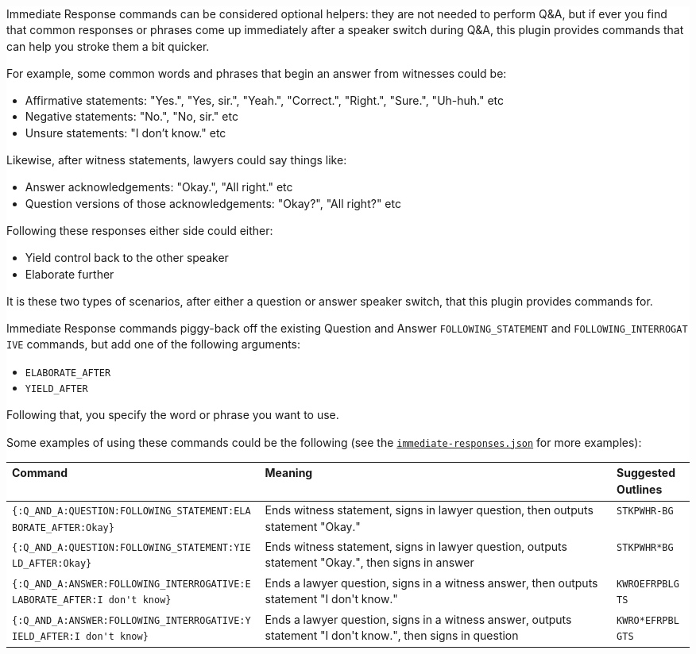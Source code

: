 Immediate Response commands can be considered optional helpers: they are not
needed to perform Q&A, but if ever you find that common responses or phrases
come up immediately after a speaker switch during Q&A, this plugin provides
commands that can help you stroke them a bit quicker.

For example, some common words and phrases that begin an answer from witnesses
could be:

- Affirmative statements: "Yes.", "Yes, sir.", "Yeah.", "Correct.", "Right.",
  "Sure.", "Uh-huh." etc
- Negative statements: "No.", "No, sir." etc
- Unsure statements: "I don’t know." etc

Likewise, after witness statements, lawyers could say things like:

- Answer acknowledgements: "Okay.", "All right." etc
- Question versions of those acknowledgements: "Okay?", "All right?" etc

Following these responses either side could either:

- Yield control back to the other speaker
- Elaborate further

It is these two types of scenarios, after either a question or answer speaker
switch, that this plugin provides commands for.

Immediate Response commands piggy-back off the existing Question and Answer
`FOLLOWING_STATEMENT` and `FOLLOWING_INTERROGATIVE` commands, but add one of the
following arguments:

- `ELABORATE_AFTER`
- `YIELD_AFTER`

Following that, you specify the word or phrase you want to use.

Some examples of using these commands could be the following (see the
[`immediate-responses.json`][] for more examples):

| Command                                                                | Meaning                                                                                                    | Suggested Outlines |
|:-----------------------------------------------------------------------|:-----------------------------------------------------------------------------------------------------------|:-------------------|
|`{:Q_AND_A:QUESTION:FOLLOWING_STATEMENT:ELABORATE_AFTER:Okay}`          |Ends witness statement, signs in lawyer question, then outputs statement "Okay."                            |`STKPWHR-BG`        |
|`{:Q_AND_A:QUESTION:FOLLOWING_STATEMENT:YIELD_AFTER:Okay}`              |Ends witness statement, signs in lawyer question, outputs statement "Okay.", then signs in answer           |`STKPWHR*BG`        |
|`{:Q_AND_A:ANSWER:FOLLOWING_INTERROGATIVE:ELABORATE_AFTER:I don't know}`|Ends a lawyer question, signs in a witness answer, then outputs statement "I don't know."                   |`KWROEFRPBLGTS`     |
|`{:Q_AND_A:ANSWER:FOLLOWING_INTERROGATIVE:YIELD_AFTER:I don't know}`    |Ends a lawyer question, signs in a witness answer, outputs statement "I don't know.", then signs in question|`KWRO*EFRPBLGTS`    |

[`examples`]: ./examples
[`immediate-responses.json`]: ./examples/dictionaries/immediate-responses.json
[`lawyers.json`]: ./examples/dictionaries/lawyers.json
[`other-speakers-ncra-style.json`]: ./examples/dictionaries/other-speakers-ncra-style.json
[`other-speakers.json`]: ./examples/dictionaries/other-speakers.json
[`q-and-a.json`]: ./examples/dictionaries/q-and-a.json
[Platinum Steno]: https://www.youtube.com/@PlatinumSteno
[Plover Speaker ID]: https://github.com/sammdot/plover-speaker-id
[Tasmania]: https://en.wikipedia.org/wiki/Tasmania
[`tasmanian_style.json`]: ./examples/config/tasmanian_style.json
[this document]: https://www.commissionofinquiry.tas.gov.au/__data/assets/pdf_file/0010/658873/Transcript-of-2-May-2022.pdf#page=32
